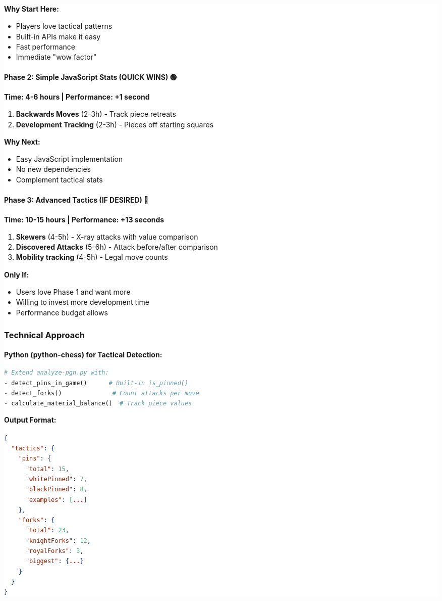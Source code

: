 **Why Start Here:**
- Players love tactical patterns
- Built-in APIs make it easy
- Fast performance
- Immediate "wow factor"

#### Phase 2: Simple JavaScript Stats (QUICK WINS) 🟢
**Time: 4-6 hours | Performance: +1 second**

1. **Backwards Moves** (2-3h) - Track piece retreats
2. **Development Tracking** (2-3h) - Pieces off starting squares

**Why Next:**
- Easy JavaScript implementation
- No new dependencies
- Complement tactical stats

#### Phase 3: Advanced Tactics (IF DESIRED) 🔴
**Time: 10-15 hours | Performance: +13 seconds**

1. **Skewers** (4-5h) - X-ray attacks with value comparison
2. **Discovered Attacks** (5-6h) - Attack before/after comparison
3. **Mobility tracking** (4-5h) - Legal move counts

**Only If:**
- Users love Phase 1 and want more
- Willing to invest more development time
- Performance budget allows

### Technical Approach

**Python (python-chess) for Tactical Detection:**
```python
# Extend analyze-pgn.py with:
- detect_pins_in_game()      # Built-in is_pinned()
- detect_forks()              # Count attacks per move
- calculate_material_balance()  # Track piece values
```

**Output Format:**
```json
{
  "tactics": {
    "pins": {
      "total": 15,
      "whitePinned": 7,
      "blackPinned": 8,
      "examples": [...]
    },
    "forks": {
      "total": 23,
      "knightForks": 12,
      "royalForks": 3,
      "biggest": {...}
    }
  }
}
```
